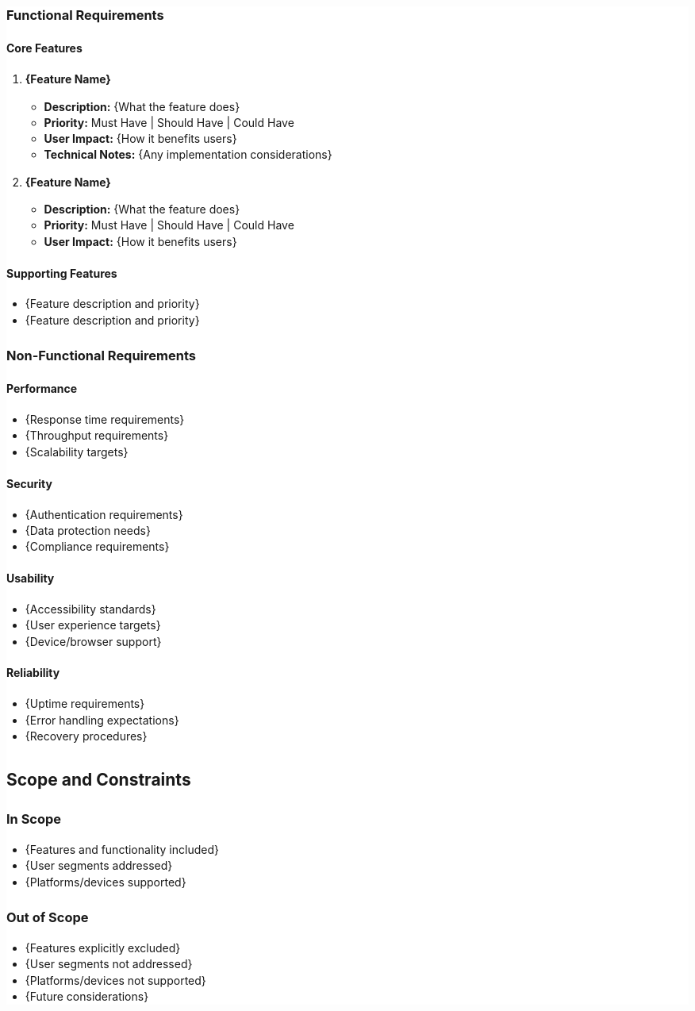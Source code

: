 ### Functional Requirements

#### Core Features
1. **{Feature Name}**
   - **Description:** {What the feature does}
   - **Priority:** Must Have | Should Have | Could Have
   - **User Impact:** {How it benefits users}
   - **Technical Notes:** {Any implementation considerations}

2. **{Feature Name}**
   - **Description:** {What the feature does}
   - **Priority:** Must Have | Should Have | Could Have
   - **User Impact:** {How it benefits users}

#### Supporting Features
- {Feature description and priority}
- {Feature description and priority}

### Non-Functional Requirements

#### Performance
- {Response time requirements}
- {Throughput requirements}
- {Scalability targets}

#### Security
- {Authentication requirements}
- {Data protection needs}
- {Compliance requirements}

#### Usability
- {Accessibility standards}
- {User experience targets}
- {Device/browser support}

#### Reliability
- {Uptime requirements}
- {Error handling expectations}
- {Recovery procedures}

## Scope and Constraints

### In Scope
- {Features and functionality included}
- {User segments addressed}
- {Platforms/devices supported}

### Out of Scope
- {Features explicitly excluded}
- {User segments not addressed}
- {Platforms/devices not supported}
- {Future considerations}
